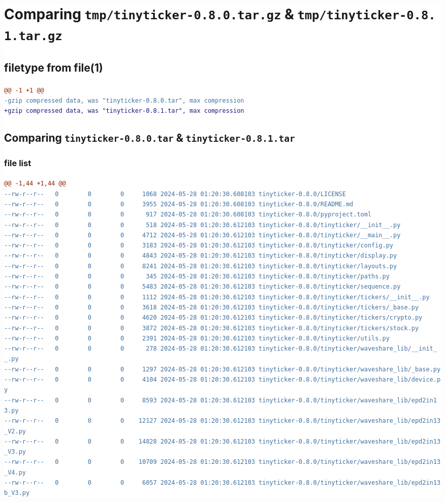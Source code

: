 # Comparing `tmp/tinyticker-0.8.0.tar.gz` & `tmp/tinyticker-0.8.1.tar.gz`

## filetype from file(1)

```diff
@@ -1 +1 @@
-gzip compressed data, was "tinyticker-0.8.0.tar", max compression
+gzip compressed data, was "tinyticker-0.8.1.tar", max compression
```

## Comparing `tinyticker-0.8.0.tar` & `tinyticker-0.8.1.tar`

### file list

```diff
@@ -1,44 +1,44 @@
--rw-r--r--   0        0        0     1068 2024-05-28 01:20:30.608103 tinyticker-0.8.0/LICENSE
--rw-r--r--   0        0        0     3955 2024-05-28 01:20:30.608103 tinyticker-0.8.0/README.md
--rw-r--r--   0        0        0      917 2024-05-28 01:20:30.608103 tinyticker-0.8.0/pyproject.toml
--rw-r--r--   0        0        0      518 2024-05-28 01:20:30.612103 tinyticker-0.8.0/tinyticker/__init__.py
--rw-r--r--   0        0        0     4712 2024-05-28 01:20:30.612103 tinyticker-0.8.0/tinyticker/__main__.py
--rw-r--r--   0        0        0     3183 2024-05-28 01:20:30.612103 tinyticker-0.8.0/tinyticker/config.py
--rw-r--r--   0        0        0     4843 2024-05-28 01:20:30.612103 tinyticker-0.8.0/tinyticker/display.py
--rw-r--r--   0        0        0     8241 2024-05-28 01:20:30.612103 tinyticker-0.8.0/tinyticker/layouts.py
--rw-r--r--   0        0        0      345 2024-05-28 01:20:30.612103 tinyticker-0.8.0/tinyticker/paths.py
--rw-r--r--   0        0        0     5483 2024-05-28 01:20:30.612103 tinyticker-0.8.0/tinyticker/sequence.py
--rw-r--r--   0        0        0     1112 2024-05-28 01:20:30.612103 tinyticker-0.8.0/tinyticker/tickers/__init__.py
--rw-r--r--   0        0        0     3618 2024-05-28 01:20:30.612103 tinyticker-0.8.0/tinyticker/tickers/_base.py
--rw-r--r--   0        0        0     4620 2024-05-28 01:20:30.612103 tinyticker-0.8.0/tinyticker/tickers/crypto.py
--rw-r--r--   0        0        0     3872 2024-05-28 01:20:30.612103 tinyticker-0.8.0/tinyticker/tickers/stock.py
--rw-r--r--   0        0        0     2391 2024-05-28 01:20:30.612103 tinyticker-0.8.0/tinyticker/utils.py
--rw-r--r--   0        0        0      278 2024-05-28 01:20:30.612103 tinyticker-0.8.0/tinyticker/waveshare_lib/__init__.py
--rw-r--r--   0        0        0     1297 2024-05-28 01:20:30.612103 tinyticker-0.8.0/tinyticker/waveshare_lib/_base.py
--rw-r--r--   0        0        0     4104 2024-05-28 01:20:30.612103 tinyticker-0.8.0/tinyticker/waveshare_lib/device.py
--rw-r--r--   0        0        0     8593 2024-05-28 01:20:30.612103 tinyticker-0.8.0/tinyticker/waveshare_lib/epd2in13.py
--rw-r--r--   0        0        0    12127 2024-05-28 01:20:30.612103 tinyticker-0.8.0/tinyticker/waveshare_lib/epd2in13_V2.py
--rw-r--r--   0        0        0    14828 2024-05-28 01:20:30.612103 tinyticker-0.8.0/tinyticker/waveshare_lib/epd2in13_V3.py
--rw-r--r--   0        0        0    10709 2024-05-28 01:20:30.612103 tinyticker-0.8.0/tinyticker/waveshare_lib/epd2in13_V4.py
--rw-r--r--   0        0        0     6057 2024-05-28 01:20:30.612103 tinyticker-0.8.0/tinyticker/waveshare_lib/epd2in13b_V3.py
```